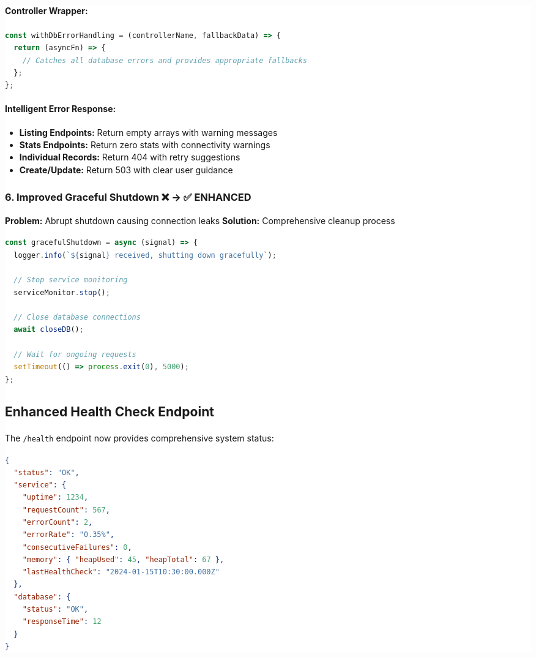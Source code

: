 #### Controller Wrapper:
```javascript
const withDbErrorHandling = (controllerName, fallbackData) => {
  return (asyncFn) => {
    // Catches all database errors and provides appropriate fallbacks
  };
};
```

#### Intelligent Error Response:
- **Listing Endpoints:** Return empty arrays with warning messages
- **Stats Endpoints:** Return zero stats with connectivity warnings  
- **Individual Records:** Return 404 with retry suggestions
- **Create/Update:** Return 503 with clear user guidance

### 6. **Improved Graceful Shutdown** ❌ → ✅ **ENHANCED**
**Problem:** Abrupt shutdown causing connection leaks
**Solution:** Comprehensive cleanup process

```javascript
const gracefulShutdown = async (signal) => {
  logger.info(`${signal} received, shutting down gracefully`);
  
  // Stop service monitoring
  serviceMonitor.stop();
  
  // Close database connections
  await closeDB();
  
  // Wait for ongoing requests
  setTimeout(() => process.exit(0), 5000);
};
```

## Enhanced Health Check Endpoint

The `/health` endpoint now provides comprehensive system status:

```json
{
  "status": "OK",
  "service": {
    "uptime": 1234,
    "requestCount": 567,
    "errorCount": 2,
    "errorRate": "0.35%",
    "consecutiveFailures": 0,
    "memory": { "heapUsed": 45, "heapTotal": 67 },
    "lastHealthCheck": "2024-01-15T10:30:00.000Z"
  },
  "database": {
    "status": "OK",
    "responseTime": 12
  }
}
```
